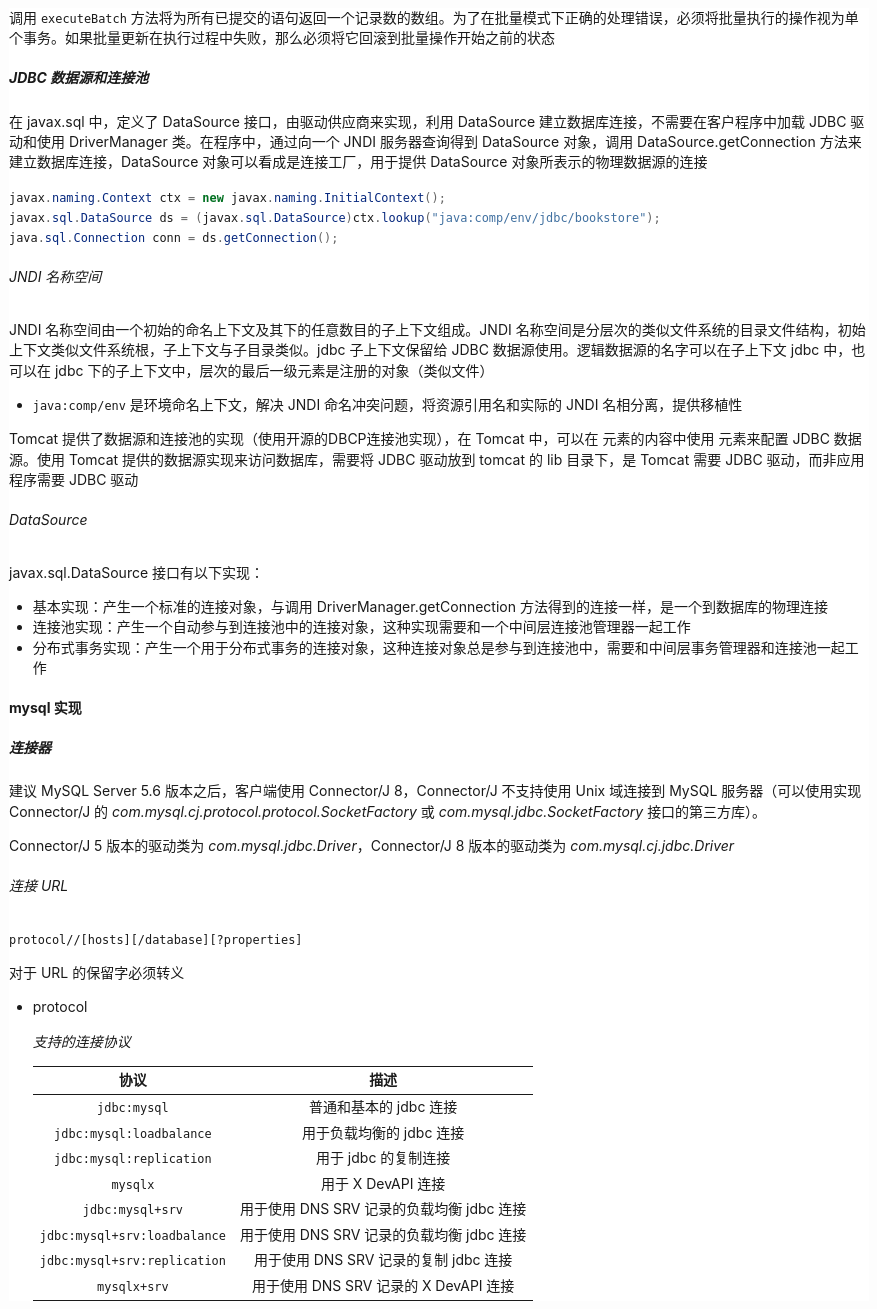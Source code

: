 调用 `executeBatch` 方法将为所有已提交的语句返回一个记录数的数组。为了在批量模式下正确的处理错误，必须将批量执行的操作视为单个事务。如果批量更新在执行过程中失败，那么必须将它回滚到批量操作开始之前的状态

##### JDBC 数据源和连接池

在 javax.sql 中，定义了 DataSource 接口，由驱动供应商来实现，利用 DataSource 建立数据库连接，不需要在客户程序中加载 JDBC 驱动和使用 DriverManager 类。在程序中，通过向一个 JNDI 服务器查询得到 DataSource 对象，调用 DataSource.getConnection 方法来建立数据库连接，DataSource 对象可以看成是连接工厂，用于提供 DataSource 对象所表示的物理数据源的连接

```java
javax.naming.Context ctx = new javax.naming.InitialContext();
javax.sql.DataSource ds = (javax.sql.DataSource)ctx.lookup("java:comp/env/jdbc/bookstore");
java.sql.Connection conn = ds.getConnection();
```

###### JNDI 名称空间

JNDI 名称空间由一个初始的命名上下文及其下的任意数目的子上下文组成。JNDI 名称空间是分层次的类似文件系统的目录文件结构，初始上下文类似文件系统根，子上下文与子目录类似。jdbc 子上下文保留给 JDBC 数据源使用。逻辑数据源的名字可以在子上下文 jdbc 中，也可以在 jdbc 下的子上下文中，层次的最后一级元素是注册的对象（类似文件）

* `java:comp/env` 是环境命名上下文，解决 JNDI 命名冲突问题，将资源引用名和实际的 JNDI 名相分离，提供移植性

Tomcat 提供了数据源和连接池的实现（使用开源的DBCP连接池实现），在 Tomcat 中，可以在 <Context> 元素的内容中使用 <Resource> 元素来配置 JDBC 数据源。使用 Tomcat 提供的数据源实现来访问数据库，需要将 JDBC 驱动放到 tomcat 的 lib 目录下，是 Tomcat 需要 JDBC 驱动，而非应用程序需要 JDBC 驱动

###### DataSource

javax.sql.DataSource 接口有以下实现：

* 基本实现：产生一个标准的连接对象，与调用 DriverManager.getConnection 方法得到的连接一样，是一个到数据库的物理连接
* 连接池实现：产生一个自动参与到连接池中的连接对象，这种实现需要和一个中间层连接池管理器一起工作
* 分布式事务实现：产生一个用于分布式事务的连接对象，这种连接对象总是参与到连接池中，需要和中间层事务管理器和连接池一起工作

#### mysql 实现

##### 连接器

建议 MySQL Server 5.6 版本之后，客户端使用 Connector/J 8，Connector/J 不支持使用 Unix 域连接到 MySQL 服务器（可以使用实现 Connector/J 的 *com.mysql.cj.protocol.protocol.SocketFactory* 或 *com.mysql.jdbc.SocketFactory* 接口的第三方库）。

Connector/J 5 版本的驱动类为 *com.mysql.jdbc.Driver*，Connector/J 8 版本的驱动类为 *com.mysql.cj.jdbc.Driver*

###### 连接 URL

```
protocol//[hosts][/database][?properties]
```

对于 URL 的保留字必须转义

* protocol

    *支持的连接协议*

    |             协议             |                   描述                    |
    | :--------------------------: | :---------------------------------------: |
    |         `jdbc:mysql`         |          普通和基本的 jdbc 连接           |
    |   `jdbc:mysql:loadbalance`   |         用于负载均衡的 jdbc 连接          |
    |   `jdbc:mysql:replication`   |           用于 jdbc 的复制连接            |
    |           `mysqlx`           |            用于 X DevAPI 连接             |
    |       `jdbc:mysql+srv`       | 用于使用 DNS SRV 记录的负载均衡 jdbc 连接 |
    | `jdbc:mysql+srv:loadbalance` | 用于使用 DNS SRV 记录的负载均衡 jdbc 连接 |
    | `jdbc:mysql+srv:replication` |   用于使用 DNS SRV 记录的复制 jdbc 连接   |
    |         `mysqlx+srv`         |   用于使用 DNS SRV 记录的 X DevAPI 连接   |
